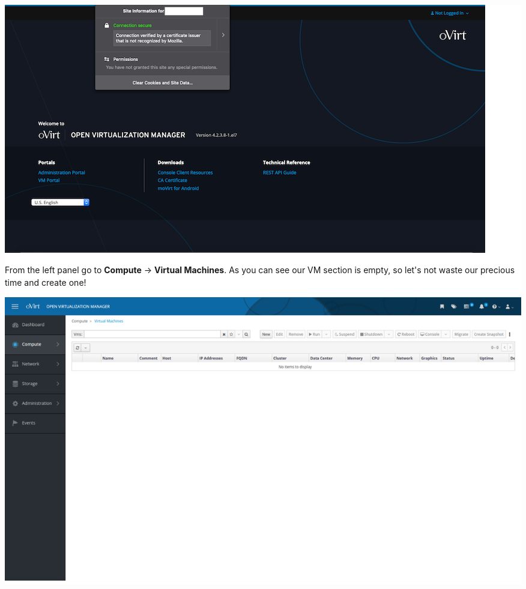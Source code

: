   <img src="/assets/ovirt-vm/login.png" title="login">
</a>

From the left panel go to **Compute** -> **Virtual Machines**. As you can see our VM section is empty, so let's not waste our precious time and create one!

<a href="/assets/ovirt-vm/initial_no_vm.png" data-lightbox="initial_no_vm" >
  <img src="/assets/ovirt-vm/initial_no_vm.png" title="initial_no_vm">
</a>
